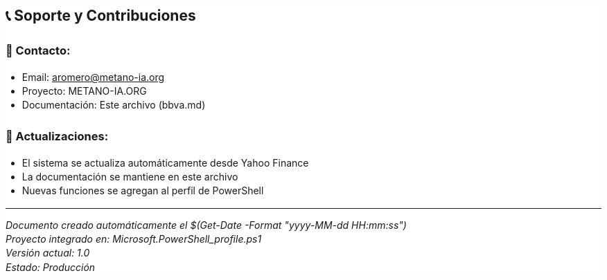 ## 📞 Soporte y Contribuciones

### **📧 Contacto:**
- Email: aromero@metano-ia.org
- Proyecto: METANO-IA.ORG
- Documentación: Este archivo (bbva.md)

### **🔄 Actualizaciones:**
- El sistema se actualiza automáticamente desde Yahoo Finance
- La documentación se mantiene en este archivo
- Nuevas funciones se agregan al perfil de PowerShell

---

*Documento creado automáticamente el $(Get-Date -Format "yyyy-MM-dd HH:mm:ss")*  
*Proyecto integrado en: Microsoft.PowerShell_profile.ps1*  
*Versión actual: 1.0*  
*Estado: Producción*

